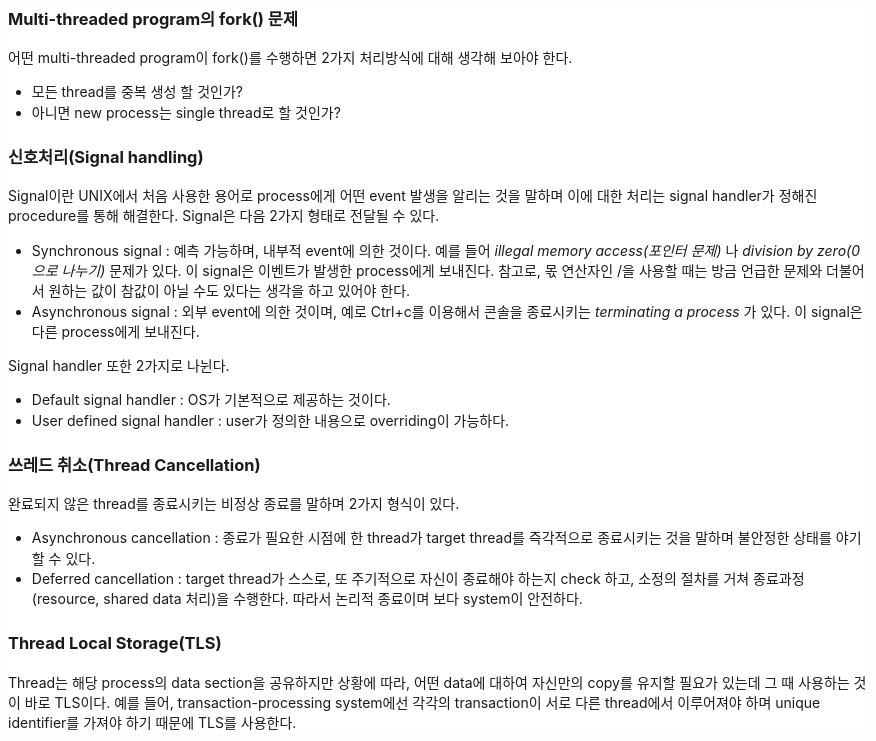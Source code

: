 ### Multi-threaded program의 fork() 문제

어떤 multi-threaded program이 fork()를 수행하면 2가지 처리방식에 대해 생각해 보아야 한다.

* 모든 thread를 중복 생성 할 것인가?
* 아니면 new process는 single thread로 할 것인가?

### 신호처리(Signal handling)

Signal이란 UNIX에서 처음 사용한 용어로 process에게 어떤 event 발생을 알리는 것을 말하며 이에 대한 처리는 signal handler가 정해진 procedure를 통해 해결한다. Signal은 다음 2가지 형태로 전달될 수 있다.

* Synchronous signal : 예측 가능하며, 내부적 event에 의한 것이다. 예를 들어 *illegal memory access(포인터 문제)* 나 *division by zero(0으로 나누기)* 문제가 있다. 이 signal은 이벤트가 발생한 process에게 보내진다. 참고로, 몫 연산자인 /을 사용할 때는 방금 언급한 문제와 더불어서 원하는 값이 참값이 아닐 수도 있다는 생각을 하고 있어야 한다. 
* Asynchronous signal : 외부 event에 의한 것이며, 예로 Ctrl+c를 이용해서 콘솔을 종료시키는 *terminating a process* 가 있다. 이 signal은 다른 process에게 보내진다.

Signal handler 또한 2가지로 나뉜다.

* Default signal handler : OS가 기본적으로 제공하는 것이다.
* User defined signal handler : user가 정의한 내용으로 overriding이 가능하다.

### 쓰레드 취소(Thread Cancellation)

완료되지 않은 thread를 종료시키는 비정상 종료를 말하며 2가지 형식이 있다.

* Asynchronous cancellation : 종료가 필요한 시점에 한 thread가 target thread를 즉각적으로 종료시키는 것을 말하며 불안정한 상태를 야기할 수 있다.
* Deferred cancellation : target thread가 스스로, 또 주기적으로 자신이 종료해야 하는지 check 하고, 소정의 절차를 거쳐 종료과정(resource, shared data 처리)을 수행한다. 따라서 논리적 종료이며 보다 system이 안전하다.

### Thread Local Storage(TLS)

Thread는 해당 process의 data section을 공유하지만 상황에 따라, 어떤 data에 대하여 자신만의 copy를 유지할 필요가 있는데 그 때 사용하는 것이 바로 TLS이다. 예를 들어, transaction-processing system에선 각각의 transaction이 서로 다른 thread에서 이루어져야 하며 unique identifier를 가져야 하기 때문에 TLS를 사용한다.
